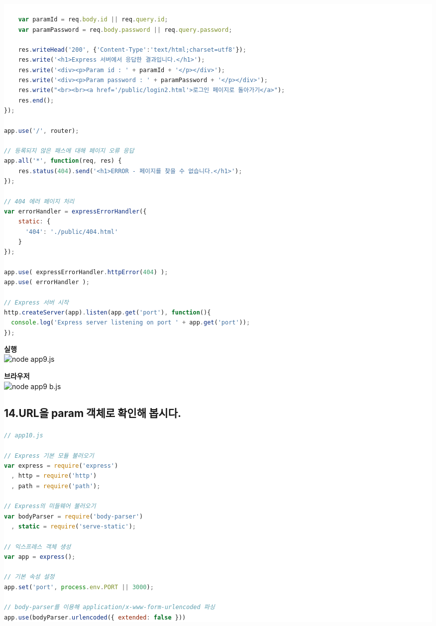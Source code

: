 ```js

	var paramId = req.body.id || req.query.id;
	var paramPassword = req.body.password || req.query.password;
	
	res.writeHead('200', {'Content-Type':'text/html;charset=utf8'});
	res.write('<h1>Express 서버에서 응답한 결과입니다.</h1>');
	res.write('<div><p>Param id : ' + paramId + '</p></div>');
	res.write('<div><p>Param password : ' + paramPassword + '</p></div>');
	res.write("<br><br><a href='/public/login2.html'>로그인 페이지로 돌아가기</a>");
	res.end();
});

app.use('/', router);

// 등록되지 않은 패스에 대해 페이지 오류 응답
app.all('*', function(req, res) {
	res.status(404).send('<h1>ERROR - 페이지를 찾을 수 없습니다.</h1>');
});

// 404 에러 페이지 처리
var errorHandler = expressErrorHandler({
    static: {
      '404': './public/404.html'
    }
});

app.use( expressErrorHandler.httpError(404) );
app.use( errorHandler );

// Express 서버 시작
http.createServer(app).listen(app.get('port'), function(){
  console.log('Express server listening on port ' + app.get('port'));
});
```
**실행**<br>
![node app9.js](https://krispediadot.github.io/assets/images/node_app9_js.jpg)<br>

**브라우저**<br>
![node app9 b.js](https://krispediadot.github.io/assets/images/node_app9_js_b.jpg)<br>

## 14.URL을 param 객체로 확인해 봅시다.<br>
```js
// app10.js

// Express 기본 모듈 불러오기
var express = require('express')
  , http = require('http')
  , path = require('path');

// Express의 미들웨어 불러오기
var bodyParser = require('body-parser')
  , static = require('serve-static');

// 익스프레스 객체 생성
var app = express();

// 기본 속성 설정
app.set('port', process.env.PORT || 3000);

// body-parser를 이용해 application/x-www-form-urlencoded 파싱
app.use(bodyParser.urlencoded({ extended: false }))

```